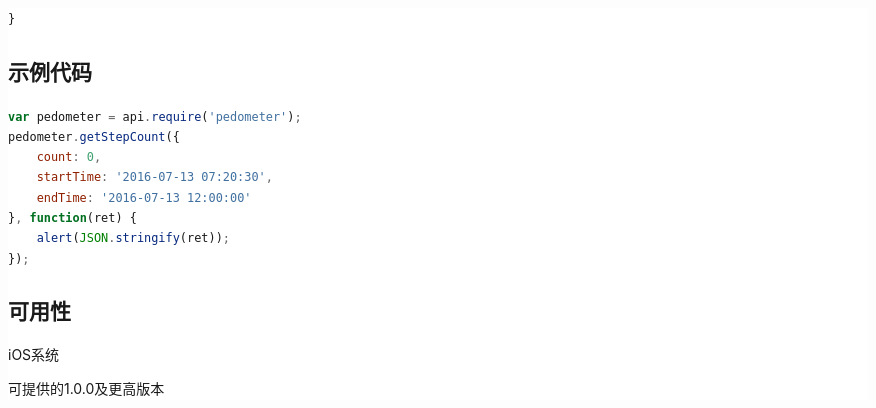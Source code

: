```js
}
```

## 示例代码

```js
var pedometer = api.require('pedometer');
pedometer.getStepCount({
    count: 0,
    startTime: '2016-07-13 07:20:30',
    endTime: '2016-07-13 12:00:00'
}, function(ret) {
    alert(JSON.stringify(ret));
});
```

## 可用性

iOS系统

可提供的1.0.0及更高版本

